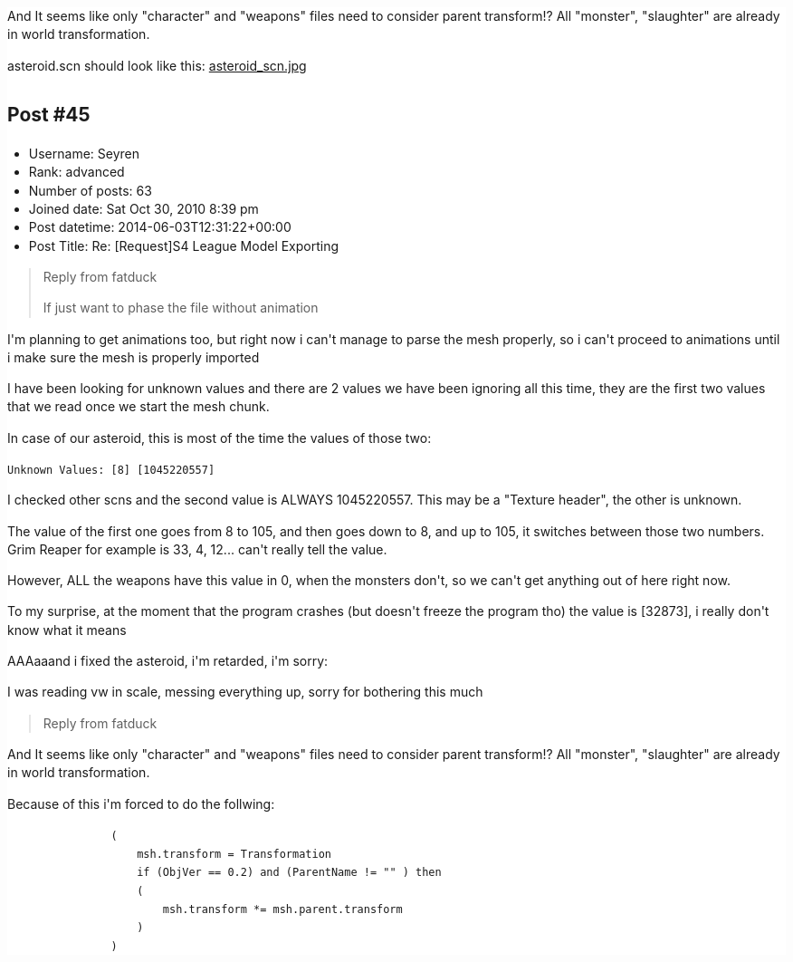 
And It  seems like only "character" and "weapons" files need to consider parent transform!? All "monster", "slaughter" are already in world transformation.

asteroid.scn should look like this:
[asteroid_scn.jpg](https://xentaxbackup.github.io/file/7422_asteroid_scn.jpg)
## Post #45
- Username: Seyren
- Rank: advanced
- Number of posts: 63
- Joined date: Sat Oct 30, 2010 8:39 pm
- Post datetime: 2014-06-03T12:31:22+00:00
- Post Title: Re: [Request]S4 League Model Exporting

> Reply from fatduck
>
> If just want to phase the file without animation

I'm planning to get animations too, but right now i can't manage to parse the mesh properly, so i can't proceed to animations until i make sure the mesh is properly imported 

I have been looking for unknown values and there are 2 values we have been ignoring all this time, they are the first two values that we read once we start the mesh chunk.

In case of our asteroid, this is most of the time the values of those two:

```
Unknown Values: [8] [1045220557]
```

I checked other scns and the second value is ALWAYS  1045220557. This may be a "Texture header", the other is unknown.

The value of the first one goes from 8 to 105, and then goes down to 8, and up to 105, it switches between those two numbers.
Grim Reaper for example is 33, 4, 12...  can't really tell the value.

However, ALL the weapons have this value in 0, when the monsters don't, so we can't get anything out of here right now.

To my surprise, at the moment that the program crashes (but doesn't freeze the program tho) the value is [32873], i really don't know what it means

AAAaaand i fixed the asteroid, i'm retarded, i'm sorry:



I was reading vw in scale, messing everything up, sorry for bothering this much   

> Reply from fatduck
>
> 
And It  seems like only "character" and "weapons" files need to consider parent transform!? All "monster", "slaughter" are already in world transformation.

Because of this i'm forced to do the follwing:

```
				(
					msh.transform = Transformation
					if (ObjVer == 0.2) and (ParentName != "" ) then 
					(
						msh.transform *= msh.parent.transform
					)
				)

```
